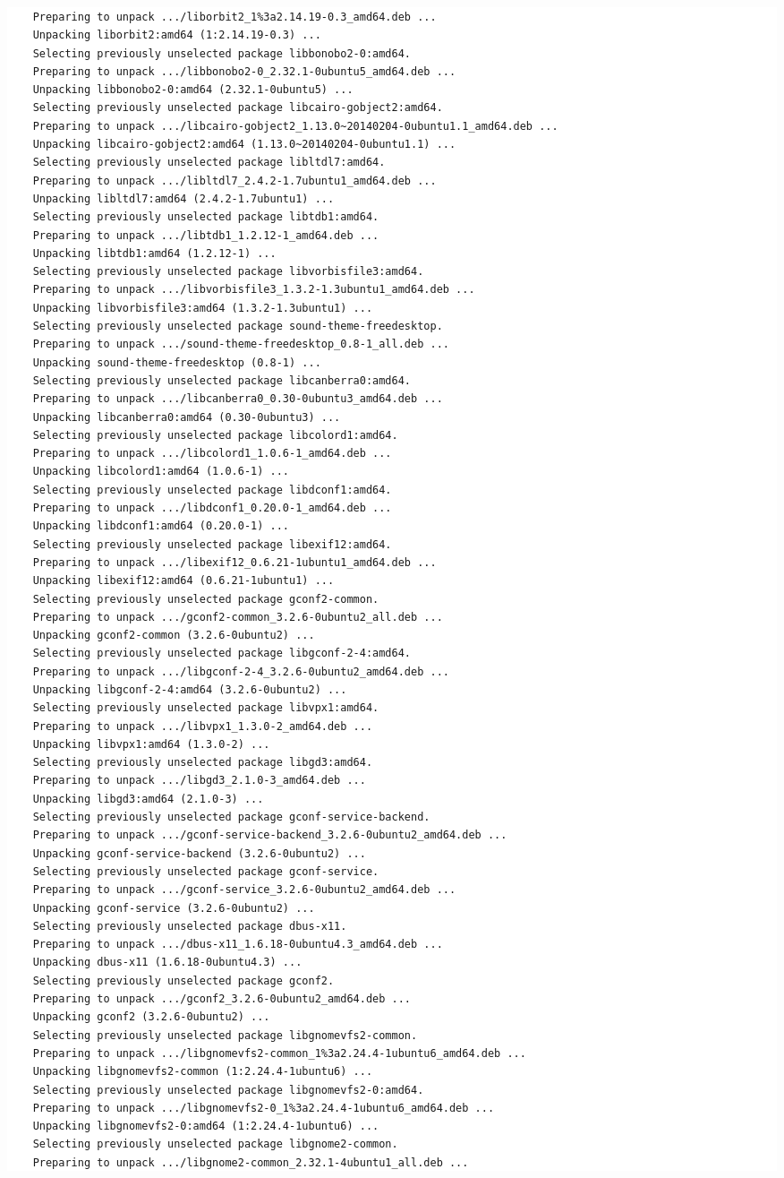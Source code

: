         Preparing to unpack .../liborbit2_1%3a2.14.19-0.3_amd64.deb ...
        Unpacking liborbit2:amd64 (1:2.14.19-0.3) ...
        Selecting previously unselected package libbonobo2-0:amd64.
        Preparing to unpack .../libbonobo2-0_2.32.1-0ubuntu5_amd64.deb ...
        Unpacking libbonobo2-0:amd64 (2.32.1-0ubuntu5) ...
        Selecting previously unselected package libcairo-gobject2:amd64.
        Preparing to unpack .../libcairo-gobject2_1.13.0~20140204-0ubuntu1.1_amd64.deb ...
        Unpacking libcairo-gobject2:amd64 (1.13.0~20140204-0ubuntu1.1) ...
        Selecting previously unselected package libltdl7:amd64.
        Preparing to unpack .../libltdl7_2.4.2-1.7ubuntu1_amd64.deb ...
        Unpacking libltdl7:amd64 (2.4.2-1.7ubuntu1) ...
        Selecting previously unselected package libtdb1:amd64.
        Preparing to unpack .../libtdb1_1.2.12-1_amd64.deb ...
        Unpacking libtdb1:amd64 (1.2.12-1) ...
        Selecting previously unselected package libvorbisfile3:amd64.
        Preparing to unpack .../libvorbisfile3_1.3.2-1.3ubuntu1_amd64.deb ...
        Unpacking libvorbisfile3:amd64 (1.3.2-1.3ubuntu1) ...
        Selecting previously unselected package sound-theme-freedesktop.
        Preparing to unpack .../sound-theme-freedesktop_0.8-1_all.deb ...
        Unpacking sound-theme-freedesktop (0.8-1) ...
        Selecting previously unselected package libcanberra0:amd64.
        Preparing to unpack .../libcanberra0_0.30-0ubuntu3_amd64.deb ...
        Unpacking libcanberra0:amd64 (0.30-0ubuntu3) ...
        Selecting previously unselected package libcolord1:amd64.
        Preparing to unpack .../libcolord1_1.0.6-1_amd64.deb ...
        Unpacking libcolord1:amd64 (1.0.6-1) ...
        Selecting previously unselected package libdconf1:amd64.
        Preparing to unpack .../libdconf1_0.20.0-1_amd64.deb ...
        Unpacking libdconf1:amd64 (0.20.0-1) ...
        Selecting previously unselected package libexif12:amd64.
        Preparing to unpack .../libexif12_0.6.21-1ubuntu1_amd64.deb ...
        Unpacking libexif12:amd64 (0.6.21-1ubuntu1) ...
        Selecting previously unselected package gconf2-common.
        Preparing to unpack .../gconf2-common_3.2.6-0ubuntu2_all.deb ...
        Unpacking gconf2-common (3.2.6-0ubuntu2) ...
        Selecting previously unselected package libgconf-2-4:amd64.
        Preparing to unpack .../libgconf-2-4_3.2.6-0ubuntu2_amd64.deb ...
        Unpacking libgconf-2-4:amd64 (3.2.6-0ubuntu2) ...
        Selecting previously unselected package libvpx1:amd64.
        Preparing to unpack .../libvpx1_1.3.0-2_amd64.deb ...
        Unpacking libvpx1:amd64 (1.3.0-2) ...
        Selecting previously unselected package libgd3:amd64.
        Preparing to unpack .../libgd3_2.1.0-3_amd64.deb ...
        Unpacking libgd3:amd64 (2.1.0-3) ...
        Selecting previously unselected package gconf-service-backend.
        Preparing to unpack .../gconf-service-backend_3.2.6-0ubuntu2_amd64.deb ...
        Unpacking gconf-service-backend (3.2.6-0ubuntu2) ...
        Selecting previously unselected package gconf-service.
        Preparing to unpack .../gconf-service_3.2.6-0ubuntu2_amd64.deb ...
        Unpacking gconf-service (3.2.6-0ubuntu2) ...
        Selecting previously unselected package dbus-x11.
        Preparing to unpack .../dbus-x11_1.6.18-0ubuntu4.3_amd64.deb ...
        Unpacking dbus-x11 (1.6.18-0ubuntu4.3) ...
        Selecting previously unselected package gconf2.
        Preparing to unpack .../gconf2_3.2.6-0ubuntu2_amd64.deb ...
        Unpacking gconf2 (3.2.6-0ubuntu2) ...
        Selecting previously unselected package libgnomevfs2-common.
        Preparing to unpack .../libgnomevfs2-common_1%3a2.24.4-1ubuntu6_amd64.deb ...
        Unpacking libgnomevfs2-common (1:2.24.4-1ubuntu6) ...
        Selecting previously unselected package libgnomevfs2-0:amd64.
        Preparing to unpack .../libgnomevfs2-0_1%3a2.24.4-1ubuntu6_amd64.deb ...
        Unpacking libgnomevfs2-0:amd64 (1:2.24.4-1ubuntu6) ...
        Selecting previously unselected package libgnome2-common.
        Preparing to unpack .../libgnome2-common_2.32.1-4ubuntu1_all.deb ...